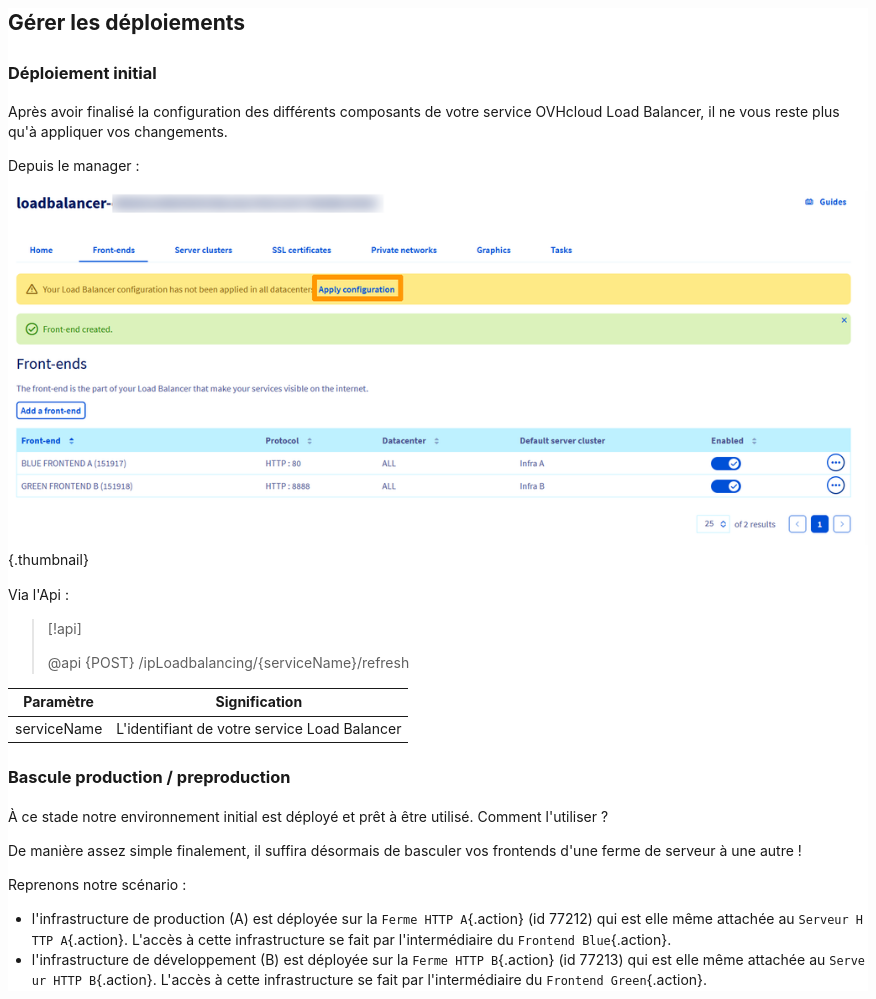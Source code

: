 ## Gérer les déploiements

### Déploiement initial
Après avoir finalisé la configuration des différents composants de votre service OVHcloud Load Balancer, il ne vous reste plus qu'à appliquer vos changements.

Depuis le manager :

![Appliquer vos changements sur la zone](images/deploy.png){.thumbnail}

Via l'Api :

> [!api]
>
> @api {POST} /ipLoadbalancing/{serviceName}/refresh
> 

|Paramètre|Signification|
|---|---|
|serviceName|L'identifiant de votre service Load Balancer|

### Bascule production / preproduction
À ce stade notre environnement initial est déployé et prêt à être utilisé. Comment l'utiliser ?

De manière assez simple finalement, il suffira désormais de basculer vos frontends d'une ferme de serveur à une autre !

Reprenons notre scénario :

- l'infrastructure de production (A) est déployée sur la `Ferme HTTP A`{.action} (id 77212) qui est elle même attachée au `Serveur HTTP A`{.action}. L'accès à cette infrastructure se fait par l'intermédiaire du `Frontend Blue`{.action}.
- l'infrastructure de développement (B) est déployée sur la `Ferme HTTP B`{.action} (id 77213) qui est elle même attachée au `Serveur HTTP B`{.action}. L'accès à cette infrastructure se fait par l'intermédiaire du `Frontend Green`{.action}.
